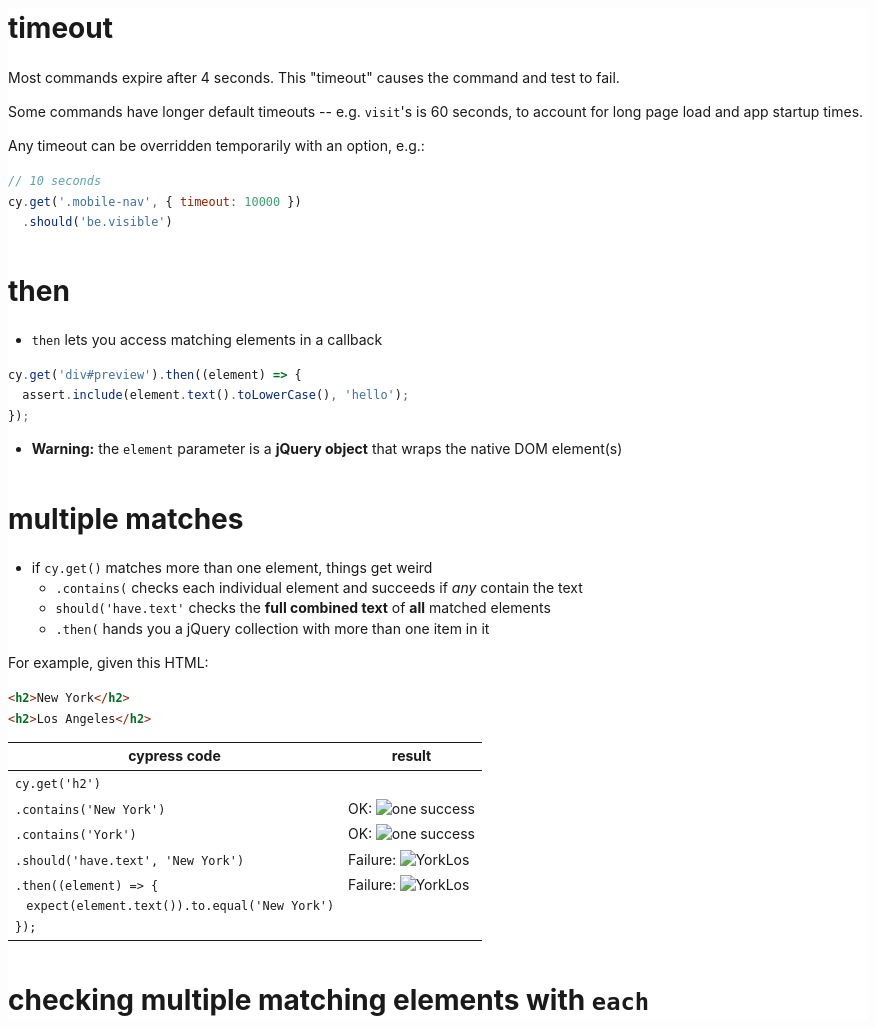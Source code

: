 # timeout

Most commands expire after 4 seconds. This "timeout" causes the command and test to fail.

Some commands have longer default timeouts -- e.g. `visit`'s is 60 seconds, to account for long page load and app startup times.

Any timeout can be overridden temporarily with an option, e.g.:

```js
// 10 seconds
cy.get('.mobile-nav', { timeout: 10000 })
  .should('be.visible')
```

# then

* `then` lets you access matching elements in a callback

```js
cy.get('div#preview').then((element) => {
  assert.include(element.text().toLowerCase(), 'hello');
});
```

* **Warning:** the `element` parameter is a **jQuery object** that wraps the native DOM element(s)

# multiple matches

* if `cy.get()` matches more than one element, things get weird
    * `.contains(` checks each individual element and succeeds if *any* contain the text
    * `should('have.text'` checks the **full combined text** of **all** matched elements
    * `.then(` hands you a jQuery collection with more than one item in it

For example, given this HTML:

```html
<h2>New York</h2>
<h2>Los Angeles</h2>
```

| cypress code | result |
|---|---|
|`cy.get('h2')` | |
|`.contains('New York')` | OK: ![one success](/images/cypress-ny.png) |
|`.contains('York')` | OK: ![one success](/images/cypress-york.png) |
|`.should('have.text', 'New York')` | Failure: ![YorkLos](/images/cypress-yorklos.png) |
|`.then((element) => {` <br>&nbsp;&nbsp; `expect(element.text()).to.equal('New York')` <br> `});` | Failure: ![YorkLos](/images/cypress-yorklos-then.png) |

# checking multiple matching elements with `each`
